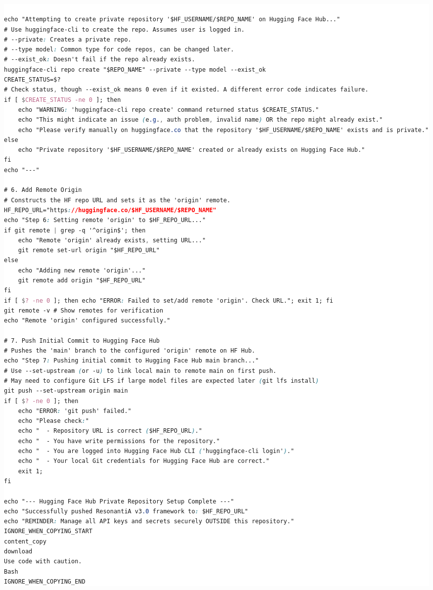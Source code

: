 ```css

echo "Attempting to create private repository '$HF_USERNAME/$REPO_NAME' on Hugging Face Hub..."
# Use huggingface-cli to create the repo. Assumes user is logged in.
# --private: Creates a private repo.
# --type model: Common type for code repos, can be changed later.
# --exist_ok: Doesn't fail if the repo already exists.
huggingface-cli repo create "$REPO_NAME" --private --type model --exist_ok
CREATE_STATUS=$?
# Check status, though --exist_ok means 0 even if it existed. A different error code indicates failure.
if [ $CREATE_STATUS -ne 0 ]; then
    echo "WARNING: 'huggingface-cli repo create' command returned status $CREATE_STATUS."
    echo "This might indicate an issue (e.g., auth problem, invalid name) OR the repo might already exist."
    echo "Please verify manually on huggingface.co that the repository '$HF_USERNAME/$REPO_NAME' exists and is private."
else
    echo "Private repository '$HF_USERNAME/$REPO_NAME' created or already exists on Hugging Face Hub."
fi
echo "---"

# 6. Add Remote Origin
# Constructs the HF repo URL and sets it as the 'origin' remote.
HF_REPO_URL="https://huggingface.co/$HF_USERNAME/$REPO_NAME"
echo "Step 6: Setting remote 'origin' to $HF_REPO_URL..."
if git remote | grep -q '^origin$'; then
    echo "Remote 'origin' already exists, setting URL..."
    git remote set-url origin "$HF_REPO_URL"
else
    echo "Adding new remote 'origin'..."
    git remote add origin "$HF_REPO_URL"
fi
if [ $? -ne 0 ]; then echo "ERROR: Failed to set/add remote 'origin'. Check URL."; exit 1; fi
git remote -v # Show remotes for verification
echo "Remote 'origin' configured successfully."

# 7. Push Initial Commit to Hugging Face Hub
# Pushes the 'main' branch to the configured 'origin' remote on HF Hub.
echo "Step 7: Pushing initial commit to Hugging Face Hub main branch..."
# Use --set-upstream (or -u) to link local main to remote main on first push.
# May need to configure Git LFS if large model files are expected later (git lfs install)
git push --set-upstream origin main
if [ $? -ne 0 ]; then
    echo "ERROR: 'git push' failed."
    echo "Please check:"
    echo "  - Repository URL is correct ($HF_REPO_URL)."
    echo "  - You have write permissions for the repository."
    echo "  - You are logged into Hugging Face Hub CLI ('huggingface-cli login')."
    echo "  - Your local Git credentials for Hugging Face Hub are correct."
    exit 1;
fi

echo "--- Hugging Face Hub Private Repository Setup Complete ---"
echo "Successfully pushed ResonantiA v3.0 framework to: $HF_REPO_URL"
echo "REMINDER: Manage all API keys and secrets securely OUTSIDE this repository."
IGNORE_WHEN_COPYING_START
content_copy
download
Use code with caution.
Bash
IGNORE_WHEN_COPYING_END

```